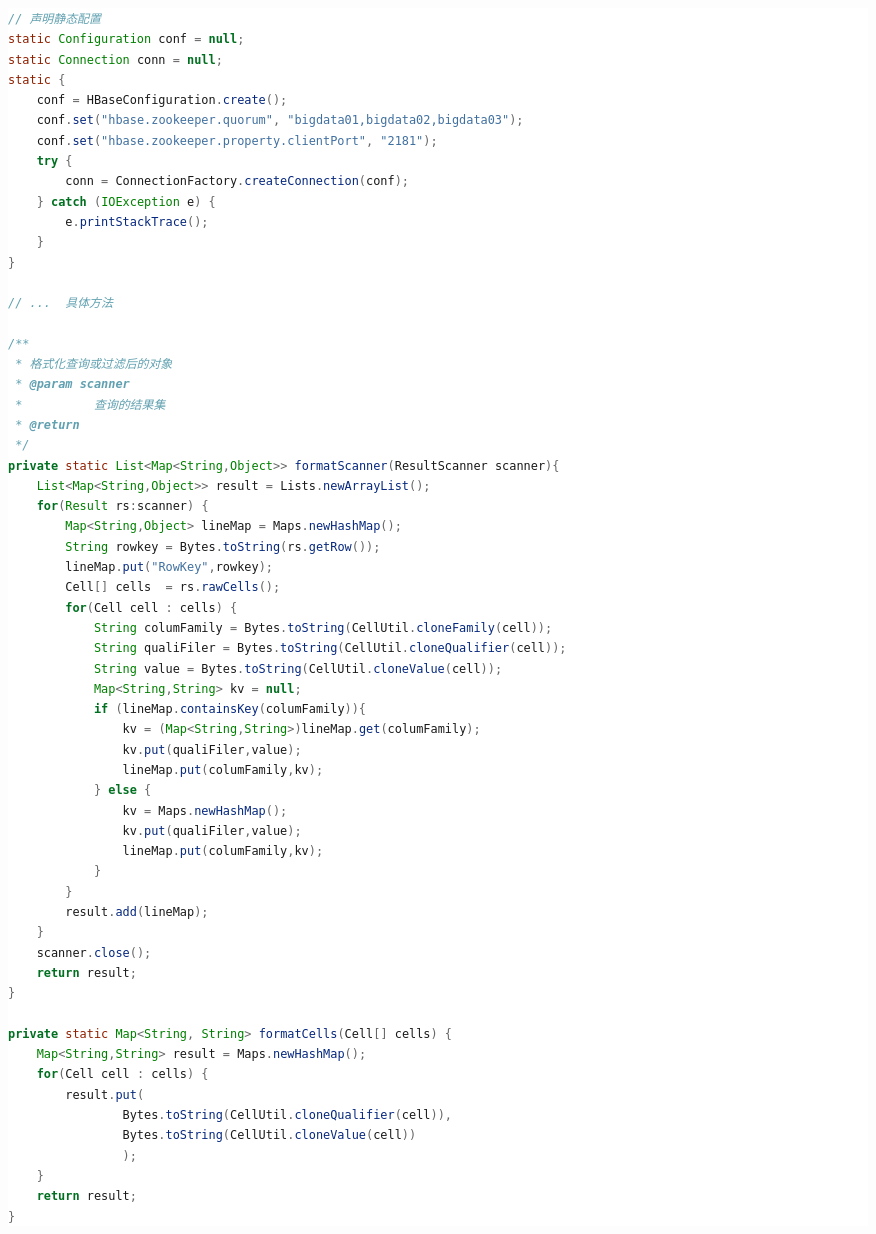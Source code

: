   ```java
  // 声明静态配置
  static Configuration conf = null;
  static Connection conn = null;
  static {
      conf = HBaseConfiguration.create();
      conf.set("hbase.zookeeper.quorum", "bigdata01,bigdata02,bigdata03");
      conf.set("hbase.zookeeper.property.clientPort", "2181");
      try {
          conn = ConnectionFactory.createConnection(conf);
      } catch (IOException e) {
          e.printStackTrace();
      }
  }

  // ...  具体方法

  /**
   * 格式化查询或过滤后的对象
   * @param scanner
   *          查询的结果集
   * @return
   */
  private static List<Map<String,Object>> formatScanner(ResultScanner scanner){
      List<Map<String,Object>> result = Lists.newArrayList();
      for(Result rs:scanner) {
          Map<String,Object> lineMap = Maps.newHashMap();
          String rowkey = Bytes.toString(rs.getRow());
          lineMap.put("RowKey",rowkey);
          Cell[] cells  = rs.rawCells();
          for(Cell cell : cells) {
              String columFamily = Bytes.toString(CellUtil.cloneFamily(cell));
              String qualiFiler = Bytes.toString(CellUtil.cloneQualifier(cell));
              String value = Bytes.toString(CellUtil.cloneValue(cell));
              Map<String,String> kv = null;
              if (lineMap.containsKey(columFamily)){
                  kv = (Map<String,String>)lineMap.get(columFamily);
                  kv.put(qualiFiler,value);
                  lineMap.put(columFamily,kv);
              } else {
                  kv = Maps.newHashMap();
                  kv.put(qualiFiler,value);
                  lineMap.put(columFamily,kv);
              }
          }
          result.add(lineMap);
      }
      scanner.close();
      return result;
  }

  private static Map<String, String> formatCells(Cell[] cells) {
      Map<String,String> result = Maps.newHashMap();
      for(Cell cell : cells) {
          result.put(
                  Bytes.toString(CellUtil.cloneQualifier(cell)),
                  Bytes.toString(CellUtil.cloneValue(cell))
                  );
      }
      return result;
  }
  ```
